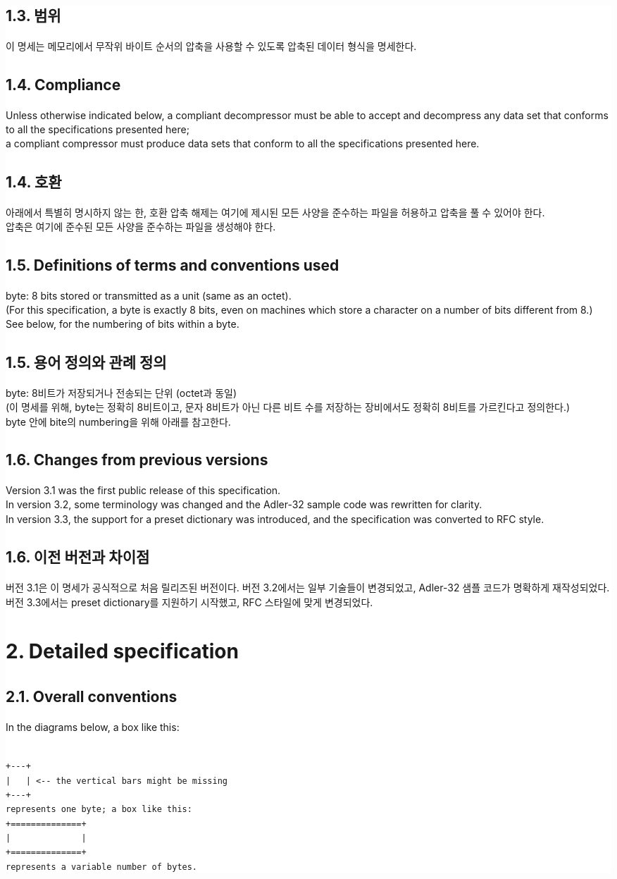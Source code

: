 ## 1.3. 범위
이 명세는 메모리에서 무작위 바이트 순서의 압축을 사용할 수 있도록 압축된 데이터 형식을 명세한다.


## 1.4. Compliance
Unless otherwise indicated below, a compliant decompressor must be able to accept and decompress any data set that conforms to all the specifications presented here;  
a compliant compressor must produce data sets that conform to all the specifications presented here.


## 1.4. 호환
아래에서 특별히 명시하지 않는 한, 호환 압축 해제는 여기에 제시된 모든 사양을 준수하는 파일을 허용하고 압축을 풀 수 있어야 한다.  
압축은 여기에 준수된 모든 사양을 준수하는 파일을 생성해야 한다.  


## 1.5.  Definitions of terms and conventions used
byte: 8 bits stored or transmitted as a unit (same as an octet).  
(For this specification, a byte is exactly 8 bits, even on machines which store a character on a number of bits different from 8.)  
See below, for the numbering of bits within a byte.  


## 1.5. 용어 정의와 관례 정의
byte: 8비트가 저장되거나 전송되는 단위 (octet과 동일)  
(이 명세를 위해, byte는 정확히 8비트이고, 문자 8비트가 아닌 다른 비트 수를 저장하는 장비에서도 정확히 8비트를 가르킨다고 정의한다.)  
byte 안에 bite의 numbering을 위해 아래를 참고한다.  


## 1.6. Changes from previous versions
Version 3.1 was the first public release of this specification.  
In version 3.2, some terminology was changed and the Adler-32 sample code was rewritten for clarity.  
In version 3.3, the support for a preset dictionary was introduced, and the specification was converted to RFC style.  


## 1.6. 이전 버전과 차이점
버전 3.1은 이 명세가 공식적으로 처음 릴리즈된 버전이다.
버전 3.2에서는 일부 기술들이 변경되었고, Adler-32 샘플 코드가 명확하게 재작성되었다.
버전 3.3에서는 preset dictionary를 지원하기 시작했고, RFC 스타일에 맞게 변경되었다.



# 2. Detailed specification
## 2.1. Overall conventions
In the diagrams below, a box like this:
<pre><code>
+---+
|   | <-- the vertical bars might be missing
+---+   
represents one byte; a box like this:   
+==============+
|              |
+==============+   
represents a variable number of bytes.
</code></pre>
